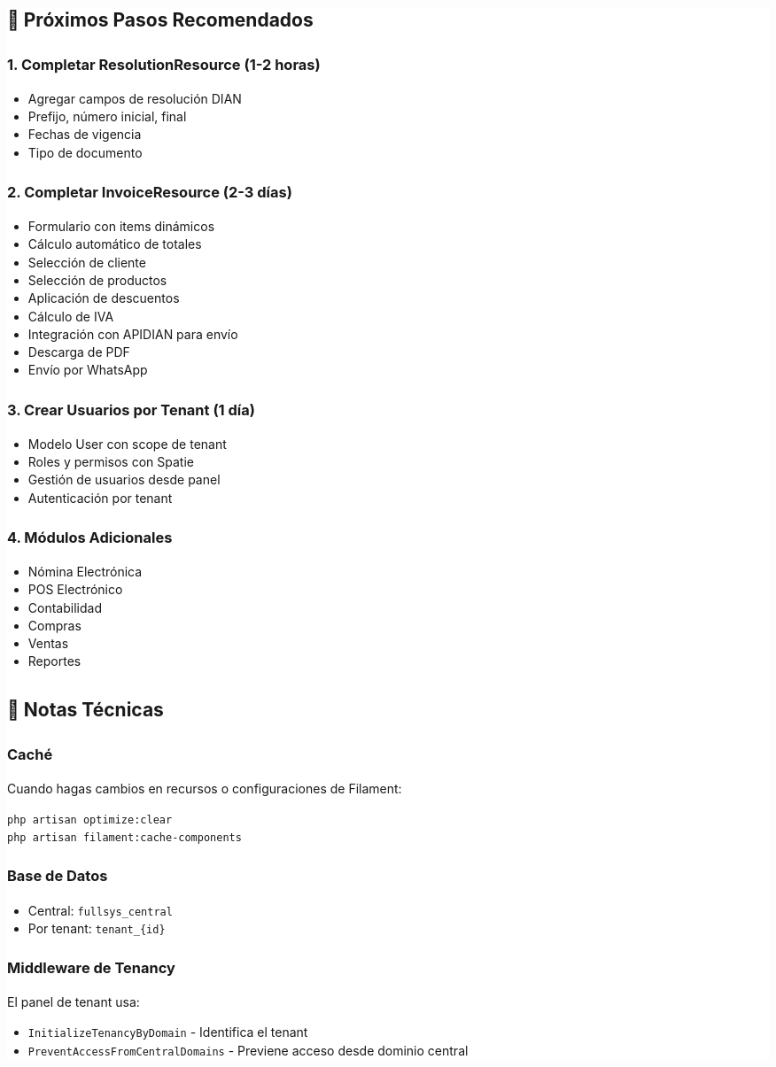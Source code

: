 ## 🎯 Próximos Pasos Recomendados

### 1. Completar ResolutionResource (1-2 horas)
- Agregar campos de resolución DIAN
- Prefijo, número inicial, final
- Fechas de vigencia
- Tipo de documento

### 2. Completar InvoiceResource (2-3 días)
- Formulario con items dinámicos
- Cálculo automático de totales
- Selección de cliente
- Selección de productos
- Aplicación de descuentos
- Cálculo de IVA
- Integración con APIDIAN para envío
- Descarga de PDF
- Envío por WhatsApp

### 3. Crear Usuarios por Tenant (1 día)
- Modelo User con scope de tenant
- Roles y permisos con Spatie
- Gestión de usuarios desde panel
- Autenticación por tenant

### 4. Módulos Adicionales
- Nómina Electrónica
- POS Electrónico
- Contabilidad
- Compras
- Ventas
- Reportes

## 🐛 Notas Técnicas

### Caché
Cuando hagas cambios en recursos o configuraciones de Filament:
```bash
php artisan optimize:clear
php artisan filament:cache-components
```

### Base de Datos
- Central: `fullsys_central`
- Por tenant: `tenant_{id}`

### Middleware de Tenancy
El panel de tenant usa:
- `InitializeTenancyByDomain` - Identifica el tenant
- `PreventAccessFromCentralDomains` - Previene acceso desde dominio central
